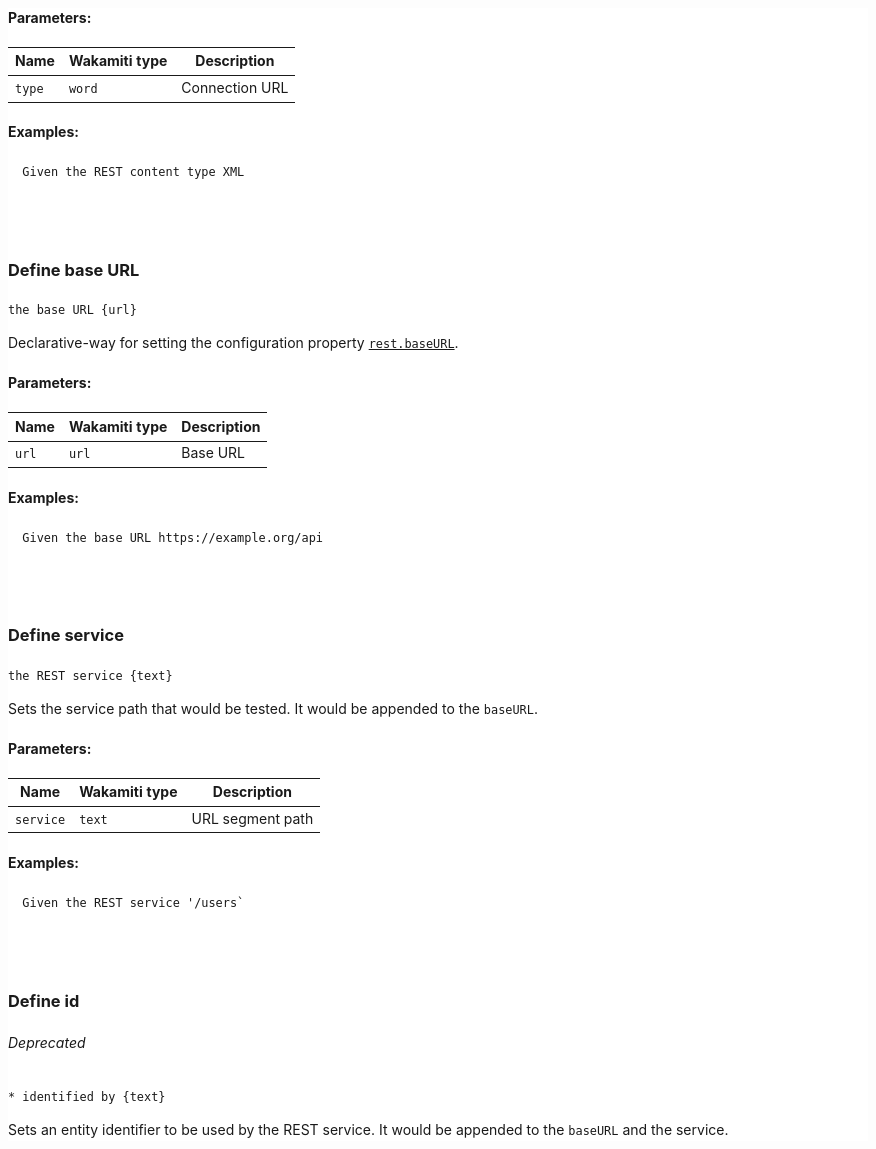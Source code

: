 #### Parameters:
| Name   | Wakamiti type | Description    |
|--------|---------------|----------------|
| `type` | `word`        | Connection URL |

#### Examples:
```gherkin
  Given the REST content type XML
```

<br /><br />

### Define base URL
``` copy=true
the base URL {url}
```
Declarative-way for setting the configuration property [`rest.baseURL`](#restbaseurl).

#### Parameters:
| Name  | Wakamiti type | Description |
|-------|---------------|-------------|
| `url` | `url`         | Base URL    |

#### Examples:
```gherkin
  Given the base URL https://example.org/api
```

<br /><br />

### Define service
``` copy=true
the REST service {text}
```
Sets the service path that would be tested. It would be appended to the `baseURL`.

#### Parameters:
| Name      | Wakamiti type | Description      |
|-----------|---------------|------------------|
| `service` | `text`        | URL segment path |

#### Examples:
```gherkin
  Given the REST service '/users`
```

<br /><br />

### Define id
###### Deprecated
``` copy=true
* identified by {text}
```
Sets an entity identifier to be used by the REST service. It would be appended to the `baseURL` and the service.
